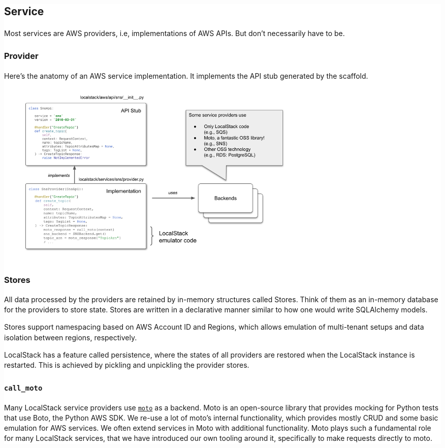 ## Service

Most services are AWS providers, i.e, implementations of AWS APIs. But don’t necessarily have to be.

### Provider

Here’s the anatomy of an AWS service implementation. It implements the API stub generated by the scaffold.

<img src="service-implementation.png" width="600px" alt="Anatomy of an AWS service implementation" />

### Stores

All data processed by the providers are retained by in-memory structures called Stores. Think of them as an in-memory database for the providers to store state. Stores are written in a declarative manner similar to how one would write SQLAlchemy models.

Stores support namespacing based on AWS Account ID and Regions, which allows emulation of multi-tenant setups and data isolation between regions, respectively.

LocalStack has a feature called persistence, where the states of all providers are restored when the LocalStack instance is restarted. This is achieved by pickling and unpickling the provider stores.

### `call_moto`

Many LocalStack service providers use [`moto`](https://github.com/spulec/moto) as a backend. Moto is an open-source library that provides mocking for Python tests that use Boto, the Python AWS SDK. We re-use a lot of moto’s internal functionality, which provides mostly CRUD and some basic emulation for AWS services. We often extend services in Moto with additional functionality. Moto plays such a fundamental role for many LocalStack services, that we have introduced our own tooling around it, specifically to make requests directly to moto.
